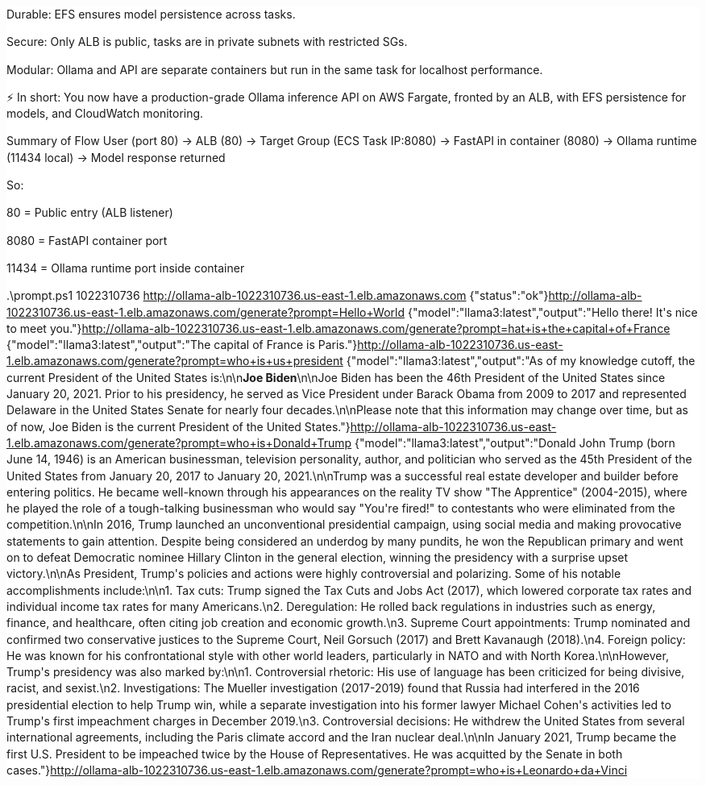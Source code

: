 Durable: EFS ensures model persistence across tasks.

Secure: Only ALB is public, tasks are in private subnets with restricted SGs.

Modular: Ollama and API are separate containers but run in the same task for localhost performance.

⚡ In short:
You now have a production-grade Ollama inference API on AWS Fargate, fronted by an ALB, with EFS persistence for models, and CloudWatch monitoring.

Summary of Flow
User (port 80) 
   → ALB (80) 
      → Target Group (ECS Task IP:8080) 
         → FastAPI in container (8080) 
            → Ollama runtime (11434 local)
               → Model response returned


So:

80 = Public entry (ALB listener)

8080 = FastAPI container port

11434 = Ollama runtime port inside container


.\prompt.ps1 1022310736
http://ollama-alb-1022310736.us-east-1.elb.amazonaws.com
{"status":"ok"}http://ollama-alb-1022310736.us-east-1.elb.amazonaws.com/generate?prompt=Hello+World
{"model":"llama3:latest","output":"Hello there! It's nice to meet you."}http://ollama-alb-1022310736.us-east-1.elb.amazonaws.com/generate?prompt=hat+is+the+capital+of+France
{"model":"llama3:latest","output":"The capital of France is Paris."}http://ollama-alb-1022310736.us-east-1.elb.amazonaws.com/generate?prompt=who+is+us+president
{"model":"llama3:latest","output":"As of my knowledge cutoff, the current President of the United States is:\n\n**Joe Biden**\n\nJoe Biden has been the 46th President of the United States since January 20, 2021. Prior to his presidency, he served as Vice President under Barack Obama from 2009 to 2017 and represented Delaware in the United States Senate for nearly four decades.\n\nPlease note that this information may change over time, but as of now, Joe Biden is the current President of the United States."}http://ollama-alb-1022310736.us-east-1.elb.amazonaws.com/generate?prompt=who+is+Donald+Trump
{"model":"llama3:latest","output":"Donald John Trump (born June 14, 1946) is an American businessman, television personality, author, and politician who served as the 45th President of the United States from January 20, 2017 to January 20, 2021.\n\nTrump was a successful real estate developer and builder before entering politics. He became well-known through his appearances on the reality TV show \"The Apprentice\" (2004-2015), where he played the role of a tough-talking businessman who would say \"You're fired!\" to contestants who were eliminated from the competition.\n\nIn 2016, Trump launched an unconventional presidential campaign, using social media and making provocative statements to gain attention. Despite being considered an underdog by many pundits, he won the Republican primary and went on to defeat Democratic nominee Hillary Clinton in the general election, winning the presidency with a surprise upset victory.\n\nAs President, Trump's policies and actions were highly controversial and polarizing. Some of his notable accomplishments include:\n\n1. Tax cuts: Trump signed the Tax Cuts and Jobs Act (2017), which lowered corporate tax rates and individual income tax rates for many Americans.\n2. Deregulation: He rolled back regulations in industries such as energy, finance, and healthcare, often citing job creation and economic growth.\n3. Supreme Court appointments: Trump nominated and confirmed two conservative justices to the Supreme Court, Neil Gorsuch (2017) and Brett Kavanaugh (2018).\n4. Foreign policy: He was known for his confrontational style with other world leaders, particularly in NATO and with North Korea.\n\nHowever, Trump's presidency was also marked by:\n\n1. Controversial rhetoric: His use of language has been criticized for being divisive, racist, and sexist.\n2. Investigations: The Mueller investigation (2017-2019) found that Russia had interfered in the 2016 presidential election to help Trump win, while a separate investigation into his former lawyer Michael Cohen's activities led to Trump's first impeachment charges in December 2019.\n3. Controversial decisions: He withdrew the United States from several international agreements, including the Paris climate accord and the Iran nuclear deal.\n\nIn January 2021, Trump became the first U.S. President to be impeached twice by the House of Representatives. He was acquitted by the Senate in both cases."}http://ollama-alb-1022310736.us-east-1.elb.amazonaws.com/generate?prompt=who+is+Leonardo+da+Vinci
